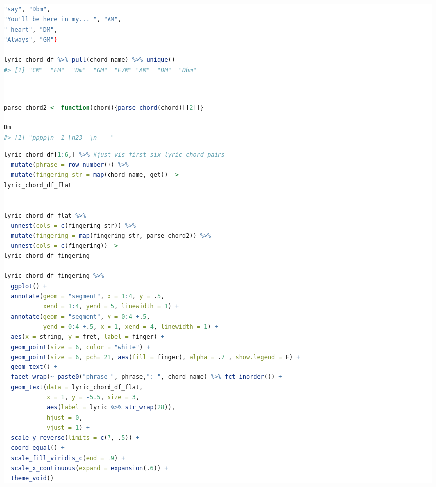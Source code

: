 ``` r
"say", "Dbm", 
"You'll be here in my... ", "AM", 
" heart", "DM",
"Always", "GM")

lyric_chord_df %>% pull(chord_name) %>% unique()
#> [1] "CM"  "FM"  "Dm"  "GM"  "E7M" "AM"  "DM"  "Dbm"
```

``` r


parse_chord2 <- function(chord){parse_chord(chord)[[2]]}

Dm
#> [1] "pppp\n--1-\n23--\n----"
```

``` r
lyric_chord_df[1:6,] %>% #just vis first six lyric-chord pairs
  mutate(phrase = row_number()) %>% 
  mutate(fingering_str = map(chord_name, get)) ->
lyric_chord_df_flat


lyric_chord_df_flat %>% 
  unnest(cols = c(fingering_str)) %>% 
  mutate(fingering = map(fingering_str, parse_chord2)) %>% 
  unnest(cols = c(fingering)) ->
lyric_chord_df_fingering
  
lyric_chord_df_fingering %>% 
  ggplot() +
  annotate(geom = "segment", x = 1:4, y = .5, 
           xend = 1:4, yend = 5, linewidth = 1) + 
  annotate(geom = "segment", y = 0:4 +.5, 
           yend = 0:4 +.5, x = 1, xend = 4, linewidth = 1) +
  aes(x = string, y = fret, label = finger) + 
  geom_point(size = 6, color = "white") +
  geom_point(size = 6, pch= 21, aes(fill = finger), alpha = .7 , show.legend = F) +
  geom_text() +
  facet_wrap(~ paste0("phrase ", phrase,": ", chord_name) %>% fct_inorder()) + 
  geom_text(data = lyric_chord_df_flat,
            x = 1, y = -5.5, size = 3,
            aes(label = lyric %>% str_wrap(28)),
            hjust = 0,
            vjust = 1) + 
  scale_y_reverse(limits = c(7, .5)) + 
  coord_equal() + 
  scale_fill_viridis_c(end = .9) + 
  scale_x_continuous(expand = expansion(.6)) + 
  theme_void()
```

